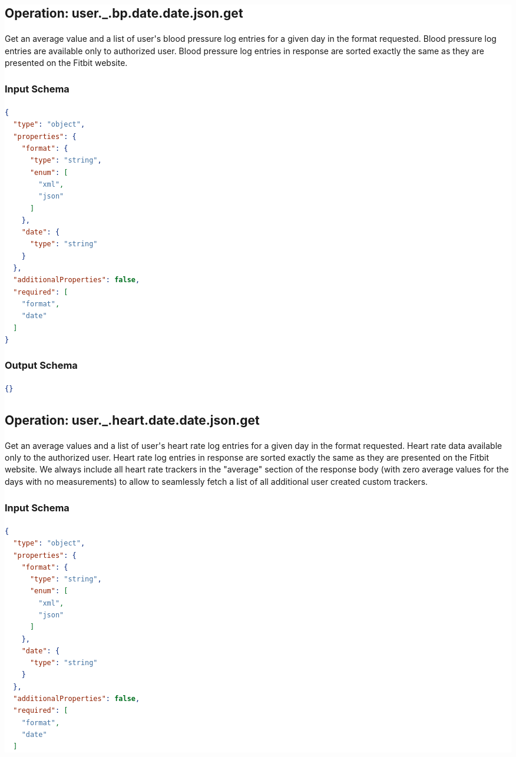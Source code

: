 ## Operation: user._.bp.date.date.json.get
Get an average value and a list of user's blood pressure log entries for a given day in the format requested. Blood pressure log entries are available only to authorized user. Blood pressure log entries in response are sorted exactly the same as they are presented on the Fitbit website.

### Input Schema
```json
{
  "type": "object",
  "properties": {
    "format": {
      "type": "string",
      "enum": [
        "xml",
        "json"
      ]
    },
    "date": {
      "type": "string"
    }
  },
  "additionalProperties": false,
  "required": [
    "format",
    "date"
  ]
}
```
### Output Schema
```json
{}
```
## Operation: user._.heart.date.date.json.get
Get an average values and a list of user's heart rate log entries for a given day in the format requested. Heart rate data available only to the authorized user. Heart rate log entries in response are sorted exactly the same as they are presented on the Fitbit website. We always include all heart rate trackers in the "average" section of the response body (with zero average values for the days with no measurements) to allow to seamlessly fetch a list of all additional user created custom trackers.

### Input Schema
```json
{
  "type": "object",
  "properties": {
    "format": {
      "type": "string",
      "enum": [
        "xml",
        "json"
      ]
    },
    "date": {
      "type": "string"
    }
  },
  "additionalProperties": false,
  "required": [
    "format",
    "date"
  ]
```